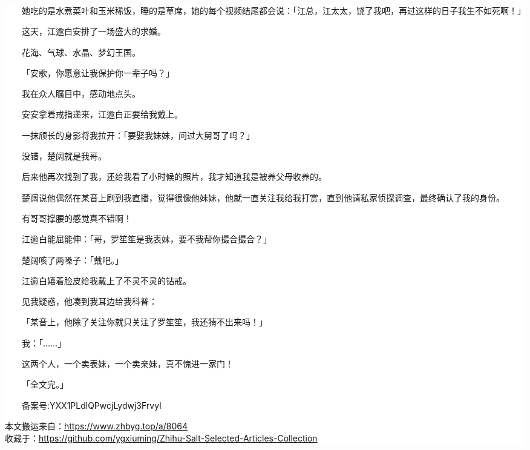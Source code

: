 &emsp;&emsp;她吃的是水煮菜叶和玉米稀饭，睡的是草席，她的每个视频结尾都会说：「江总，江太太，饶了我吧，再过这样的日子我生不如死啊！」  
  
&emsp;&emsp;这天，江逾白安排了一场盛大的求婚。  
  
&emsp;&emsp;花海、气球、水晶、梦幻王国。  
  
&emsp;&emsp;「安歌，你愿意让我保护你一辈子吗？」  
  
&emsp;&emsp;我在众人瞩目中，感动地点头。  
  
&emsp;&emsp;安安拿着戒指递来，江逾白正要给我戴上。  
  
&emsp;&emsp;一抹颀长的身影将我拉开：「要娶我妹妹，问过大舅哥了吗？」  
  
&emsp;&emsp;没错，楚阔就是我哥。  
  
&emsp;&emsp;后来他再次找到了我，还给我看了小时候的照片，我才知道我是被养父母收养的。  
  
&emsp;&emsp;楚阔说他偶然在某音上刷到我直播，觉得很像他妹妹，他就一直关注我给我打赏，直到他请私家侦探调查，最终确认了我的身份。  
  
&emsp;&emsp;有哥哥撑腰的感觉真不错啊！  
  
&emsp;&emsp;江逾白能屈能伸：「哥，罗笙笙是我表妹，要不我帮你撮合撮合？」  
  
&emsp;&emsp;楚阔咳了两嗓子：「戴吧。」  
  
&emsp;&emsp;江逾白嬉着脸皮给我戴上了不灵不灵的钻戒。  
  
&emsp;&emsp;见我疑惑，他凑到我耳边给我科普：  
  
&emsp;&emsp;「某音上，他除了关注你就只关注了罗笙笙，我还猜不出来吗！」  
  
&emsp;&emsp;我：「……」  
  
&emsp;&emsp;这两个人，一个卖表妹，一个卖亲妹，真不愧进一家门！  
  
&emsp;&emsp;「全文完。」  
  
&emsp;&emsp;备案号:YXX1PLdlQPwcjLydwj3Frvyl  
  
本文搬运来自：https://www.zhbyg.top/a/8064  
 收藏于：https://github.com/ygxiuming/Zhihu-Salt-Selected-Articles-Collection